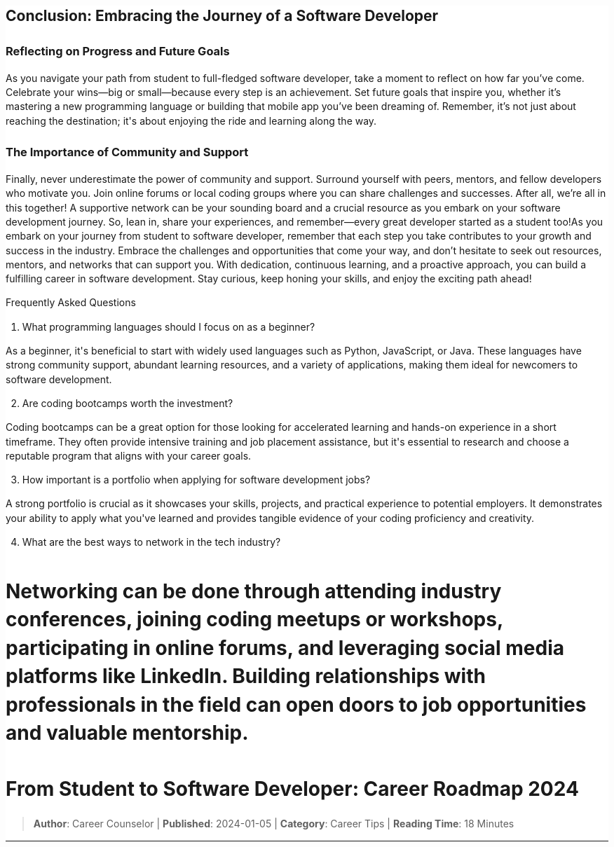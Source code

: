 ## Conclusion: Embracing the Journey of a Software Developer

### Reflecting on Progress and Future Goals
As you navigate your path from student to full-fledged software developer, take a moment to reflect on how far you’ve come. Celebrate your wins—big or small—because every step is an achievement. Set future goals that inspire you, whether it’s mastering a new programming language or building that mobile app you’ve been dreaming of. Remember, it’s not just about reaching the destination; it's about enjoying the ride and learning along the way.

### The Importance of Community and Support
Finally, never underestimate the power of community and support. Surround yourself with peers, mentors, and fellow developers who motivate you. Join online forums or local coding groups where you can share challenges and successes. After all, we’re all in this together! A supportive network can be your sounding board and a crucial resource as you embark on your software development journey. So, lean in, share your experiences, and remember—every great developer started as a student too!As you embark on your journey from student to software developer, remember that each step you take contributes to your growth and success in the industry. Embrace the challenges and opportunities that come your way, and don’t hesitate to seek out resources, mentors, and networks that can support you. With dedication, continuous learning, and a proactive approach, you can build a fulfilling career in software development. Stay curious, keep honing your skills, and enjoy the exciting path ahead!


Frequently Asked Questions


1. What programming languages should I focus on as a beginner?

As a beginner, it's beneficial to start with widely used languages such as Python, JavaScript, or Java. These languages have strong community support, abundant learning resources, and a variety of applications, making them ideal for newcomers to software development.

2. Are coding bootcamps worth the investment?

Coding bootcamps can be a great option for those looking for accelerated learning and hands-on experience in a short timeframe. They often provide intensive training and job placement assistance, but it's essential to research and choose a reputable program that aligns with your career goals.

3. How important is a portfolio when applying for software development jobs?

A strong portfolio is crucial as it showcases your skills, projects, and practical experience to potential employers. It demonstrates your ability to apply what you've learned and provides tangible evidence of your coding proficiency and creativity.

4. What are the best ways to network in the tech industry?

Networking can be done through attending industry conferences, joining coding meetups or workshops, participating in online forums, and leveraging social media platforms like LinkedIn. Building relationships with professionals in the field can open doors to job opportunities and valuable mentorship.
=======
# From Student to Software Developer: Career Roadmap 2024
> **Author**: Career Counselor | **Published**: 2024-01-05 | **Category**: Career Tips | **Reading Time**: 18 Minutes

---